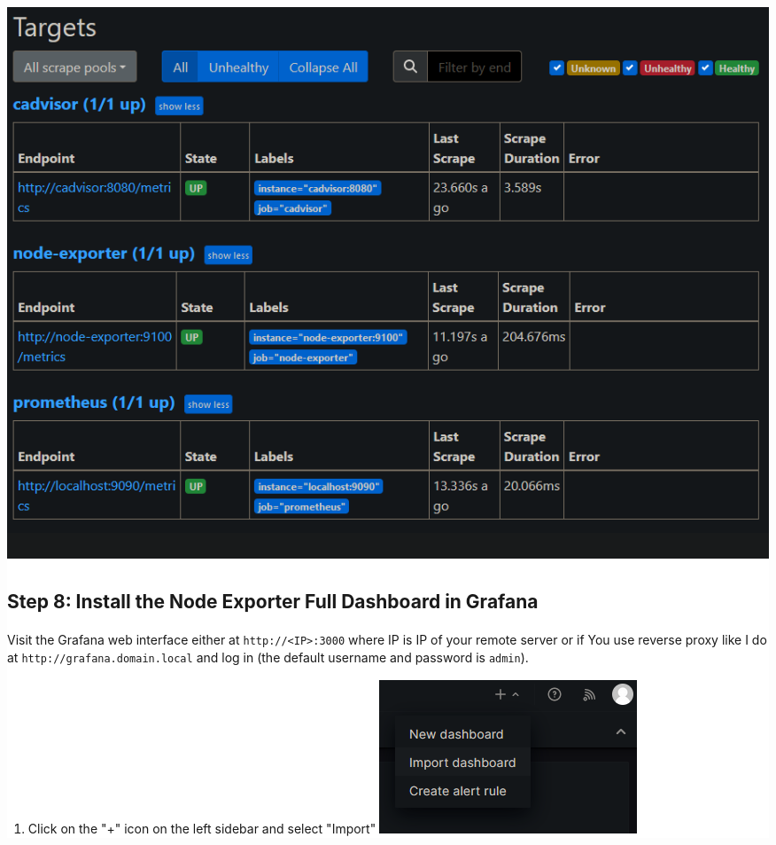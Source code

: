 ![Targets dashboard](grafana_dashboard/image-1.png)

## Step 8: Install the Node Exporter Full Dashboard in Grafana

Visit the Grafana web interface either at `http://<IP>:3000` where IP is IP of your remote server or if You use reverse proxy like I do at `http://grafana.domain.local` and log in (the default username and password is `admin`).

1. Click on the "+" icon on the left sidebar and select "Import"
![Import](grafana_dashboard/image-2.png)
